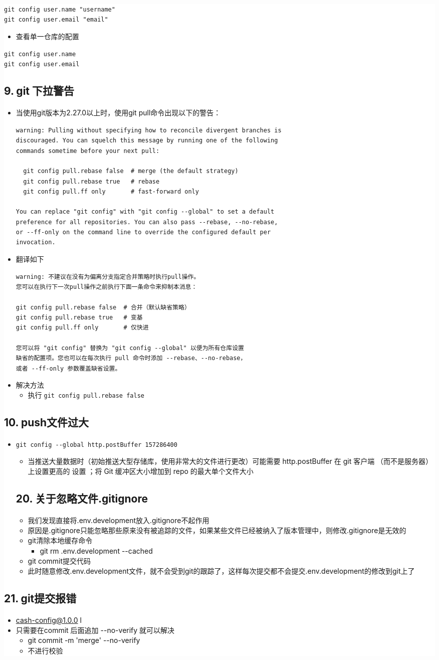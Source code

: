 ```git
git config user.name "username"
git config user.email "email"
```
- 查看单一仓库的配置
```git
git config user.name
git config user.email 
```

## 9. git 下拉警告
- 当使用git版本为2.27.0以上时，使用git pull命令出现以下的警告：
  ```
  warning: Pulling without specifying how to reconcile divergent branches is
  discouraged. You can squelch this message by running one of the following
  commands sometime before your next pull:

    git config pull.rebase false  # merge (the default strategy)
    git config pull.rebase true   # rebase
    git config pull.ff only       # fast-forward only

  You can replace "git config" with "git config --global" to set a default
  preference for all repositories. You can also pass --rebase, --no-rebase,
  or --ff-only on the command line to override the configured default per
  invocation.
  ```
- 翻译如下
  ```
  warning: 不建议在没有为偏离分支指定合并策略时执行pull操作。 
  您可以在执行下一次pull操作之前执行下面一条命令来抑制本消息：

  git config pull.rebase false  # 合并（默认缺省策略）
  git config pull.rebase true   # 变基
  git config pull.ff only       # 仅快进

  您可以将 "git config" 替换为 "git config --global" 以便为所有仓库设置
  缺省的配置项。您也可以在每次执行 pull 命令时添加 --rebase、--no-rebase，
  或者 --ff-only 参数覆盖缺省设置。
  ```
- 解决方法
  - 执行 `git config pull.rebase false`

## 10. push文件过大
- `git config --global http.postBuffer 157286400`
  - 当推送大量数据时（初始推送大型存储库，使用非常大的文件进行更改）可能需要 http.postBuffer 在 git 客户端 （而不是服务器）上设置更高的 设置 ；将 Git 缓冲区大小增加到 repo 的最大单个文件大小

  ## 20. 关于忽略文件.gitignore
  - 我们发现直接将.env.development放入.gitignore不起作用
  - 原因是.gitignore只能忽略那些原来没有被追踪的文件，如果某些文件已经被纳入了版本管理中，则修改.gitignore是无效的
  - git清除本地缓存命令
    - git rm .env.development --cached
  - git commit提交代码
  - 此时随意修改.env.development文件，就不会受到git的跟踪了，这样每次提交都不会提交.env.development的修改到git上了

## 21. git提交报错
- cash-config@1.0.0 l
- 只需要在commit 后面追加 --no-verify  就可以解决
  - git commit -m 'merge' --no-verify
  - 不进行校验